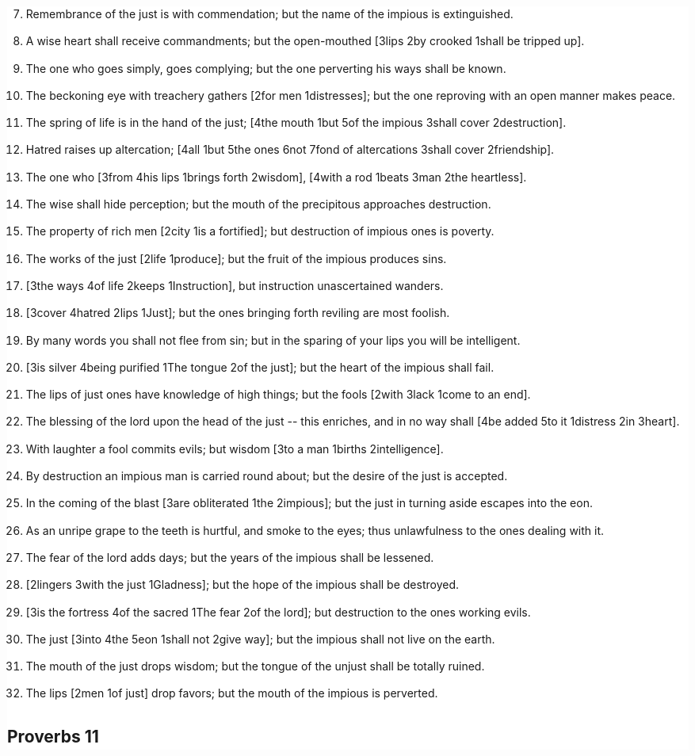 7. Remembrance of the just is with commendation; but the name of the impious is extinguished.

8. A wise heart shall receive commandments; but the open-mouthed [3lips 2by crooked 1shall be tripped up].

9. The one who goes simply, goes complying; but the one perverting  his ways shall be known.

10. The beckoning eye with treachery gathers [2for men 1distresses]; but the one reproving with an open manner makes peace.

11. The spring of life is in the hand of the just; [4the mouth 1but 5of the impious 3shall cover 2destruction].

12. Hatred raises up altercation; [4all 1but 5the ones 6not 7fond of altercations 3shall cover 2friendship].

13. The one who [3from 4his lips 1brings forth 2wisdom], [4with a rod 1beats 3man 2the heartless].

14. The wise shall hide perception; but the mouth of the precipitous approaches destruction.

15. The property of rich men [2city 1is a fortified]; but destruction of impious ones is poverty.

16. The works of the just [2life 1produce]; but the fruit of the impious produces sins.

17. [3the ways 4of life 2keeps 1Instruction], but instruction unascertained wanders.

18. [3cover 4hatred 2lips 1Just]; but the ones bringing forth reviling are most foolish.

19. By many words you shall not flee from sin; but in the sparing of your lips you will be intelligent.

20. [3is silver 4being purified 1The tongue 2of the just]; but the heart of the impious shall fail.

21. The lips of just ones have knowledge of high things; but the fools [2with 3lack 1come to an end].

22. The blessing of the lord upon the head of the just -- this enriches, and in no way shall [4be added 5to it 1distress 2in 3heart].

23. With laughter a fool commits evils; but wisdom [3to a man 1births 2intelligence].

24. By destruction an impious man is carried round about; but the desire of the just is accepted.

25. In the coming of the blast [3are obliterated 1the 2impious]; but the just in turning aside escapes into the eon.

26. As an unripe grape to the teeth is hurtful, and smoke to the eyes; thus unlawfulness to the ones dealing with it.

27. The fear of the lord adds days; but the years of the impious shall be lessened.

28. [2lingers 3with the just 1Gladness]; but the hope of the impious shall be destroyed.

29. [3is the fortress 4of the sacred 1The fear 2of the lord]; but destruction to the ones working evils.

30. The just [3into 4the 5eon 1shall not 2give way]; but the impious shall not live on the earth.

31. The mouth of the just drops wisdom; but the tongue of the unjust shall be totally ruined.

32. The lips [2men 1of just] drop favors; but the mouth of the impious is perverted.  

## Proverbs 11
